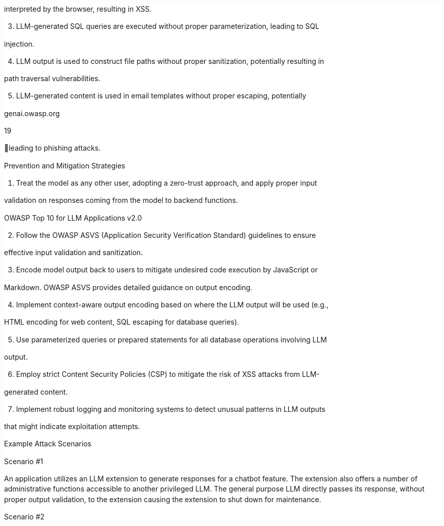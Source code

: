 interpreted by the browser, resulting in XSS.

3. LLM-generated  SQL  queries  are  executed  without  proper  parameterization,  leading  to  SQL

injection.

4. LLM output is used to construct file paths without proper sanitization, potentially resulting in

path traversal vulnerabilities.

5. LLM-generated  content  is  used  in  email  templates  without  proper  escaping,  potentially

genai.owasp.org

19

leading to phishing attacks.

Prevention and Mitigation Strategies

1. Treat  the  model  as  any  other  user,  adopting  a  zero-trust  approach,  and  apply  proper  input

validation on responses coming from the model to backend functions.

OWASP Top 10 for LLM Applications v2.0

2. Follow  the  OWASP  ASVS  (Application  Security  Verification  Standard)  guidelines  to  ensure

effective input validation and sanitization.

3. Encode model output back to users to mitigate undesired code execution by JavaScript or

Markdown. OWASP ASVS provides detailed guidance on output encoding.

4. Implement context-aware output encoding based on where the LLM output will be used (e.g.,

HTML encoding for web content, SQL escaping for database queries).

5. Use parameterized queries or prepared statements for all database operations involving LLM

output.

6. Employ strict Content Security Policies (CSP) to mitigate the risk of XSS attacks from LLM-

generated content.

7. Implement robust logging and monitoring systems to detect unusual patterns in LLM outputs

that might indicate exploitation attempts.

Example Attack Scenarios

Scenario #1

An  application  utilizes  an  LLM  extension  to  generate  responses  for  a  chatbot  feature.  The
extension also offers a number of administrative functions accessible to another privileged
LLM. The general purpose LLM directly passes its response, without proper output validation,
to the extension causing the extension to shut down for maintenance.

Scenario #2
